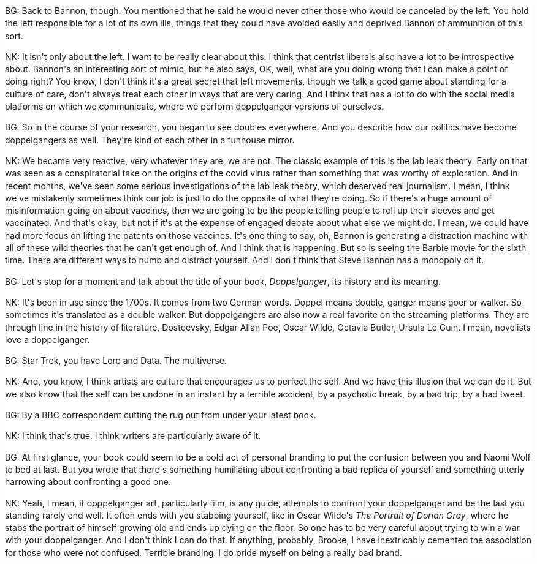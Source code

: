 BG: Back to Bannon, though. You mentioned that he said he would never other those who would be canceled by the left. You hold the left responsible for a lot of its own ills, things that they could have avoided easily and deprived Bannon of ammunition of this sort.

NK: It isn't only about the left. I want to be really clear about this. I think that centrist liberals also have a lot to be introspective about. Bannon's an interesting sort of mimic, but he also says, OK, well, what are you doing wrong that I can make a point of doing right?  You know, I don't think it's a great secret that left movements, though we talk a good game about standing for a culture of care, don't always treat each other in ways that are very caring. And I think that has a lot to do with the social media platforms on which we communicate, where we perform doppelganger versions of ourselves.

BG: So in the course of your research, you began to see doubles everywhere. And you describe how our politics have become doppelgangers as well. They're kind of each other in a funhouse mirror.

NK: We became very reactive, very whatever they are, we are not. The classic example of this is the lab leak theory. Early on that was seen as a conspiratorial take on the origins of the covid virus rather than something that was worthy of exploration. And in recent months, we've seen some serious investigations of the lab leak theory, which deserved real journalism. I mean, I think we've mistakenly sometimes think our job is just to do the opposite of what they're doing. So if there's a huge amount of misinformation going on about vaccines, then we are going to be the people telling people to roll up their sleeves and get vaccinated. And that's okay, but not if it's at the expense of engaged debate about what else we might do. I mean, we could have had more focus on lifting the patents on those vaccines. It's one thing to say, oh, Bannon is generating a distraction machine with all of these wild theories that he can't get enough of. And I think that is happening. But so is seeing the Barbie movie for the sixth time. There are different ways to numb and distract yourself. And I don't think that Steve Bannon has a monopoly on it.

BG: Let's stop for a moment and talk about the title of your book, *Doppelganger*, its history and its meaning.

NK: It's been in use since the 1700s. It comes from two German words. Doppel means double, ganger means goer or walker. So sometimes it's translated as a double walker. But doppelgangers are also now a real favorite on the streaming platforms. They are through line in the history of literature, Dostoevsky, Edgar Allan Poe, Oscar Wilde, Octavia Butler, Ursula Le Guin. I mean, novelists love a doppelganger.

BG: Star Trek, you have Lore and Data. The multiverse.

NK: And, you know, I think artists are culture that encourages us to perfect the self. And we have this illusion that we can do it. But we also know that the self can be undone in an instant by a terrible accident, by a psychotic break, by a bad trip, by a bad tweet.

BG: By a BBC correspondent cutting the rug out from under your latest book. 

NK: I think that's true. I think writers are particularly aware of it. 

BG: At first glance, your book could seem to be a bold act of personal branding to put the confusion between you and Naomi Wolf to bed at last. But you wrote that there's something humiliating about confronting a bad replica of yourself and something utterly harrowing about confronting a good one.

NK: Yeah, I mean, if doppelganger art, particularly film, is any guide, attempts to confront your doppelganger and be the last you standing rarely end well. It often ends with you stabbing yourself, like in Oscar Wilde's *The Portrait of Dorian Gray*, where he stabs the portrait of himself growing old and ends up dying on the floor. So one has to be very careful about trying to win a war with your doppelganger. And I don't think I can do that. If anything, probably, Brooke, I have inextricably cemented the association for those who were not confused. Terrible branding. I do pride myself on being a really bad brand.
